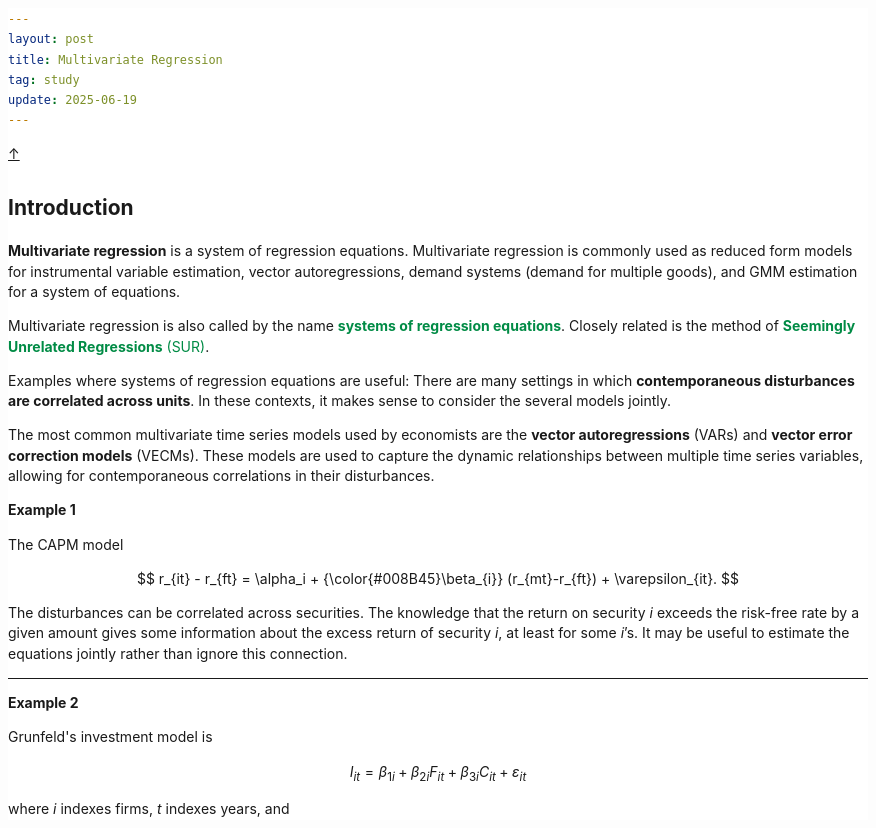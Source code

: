 ```yaml
---
layout: post
title: Multivariate Regression
tag: study
update: 2025-06-19
---
```


<a class="top-link hide" href="#" id="js-top">↑</a>

## Introduction

**Multivariate regression** is a system of regression equations. Multivariate regression is commonly used as reduced form models for instrumental variable estimation, vector autoregressions, demand systems (demand for multiple goods), and GMM estimation for a system of equations.

Multivariate regression is also called by the name <span style="color: #008B45;">**systems of regression equations**</span>. Closely related is the method of <span style="color: #008B45;">**Seemingly Unrelated Regressions** (SUR)</span>.


Examples where systems of regression equations are useful: There are many settings in which **contemporaneous disturbances are correlated across units**. In these contexts, it makes sense to consider the several models jointly.


The most common multivariate time series models used by economists are the **vector autoregressions** (VARs) and **vector error correction models** (VECMs). These models are used to capture the dynamic relationships between multiple time series variables, allowing for contemporaneous correlations in their disturbances.

**Example 1**

The CAPM model

$$
r_{it} - r_{ft} = \alpha_i + {\color{#008B45}\beta_{i}} (r_{mt}-r_{ft}) + \varepsilon_{it}.
$$

The disturbances can be correlated across securities. The knowledge that the return on security $i$ exceeds the risk-free rate by a given amount gives some information about the excess return of security $i$, at least for some $i$’s. It may be useful to estimate the equations jointly rather than ignore this connection.


___

**Example 2**

Grunfeld's investment model is

$$
I_{it} = \beta_{1i} + \beta_{2i} F_{it} + \beta_{3i}C_{it} + \varepsilon_{it}
$$

where $i$ indexes firms, $t$ indexes years, and
